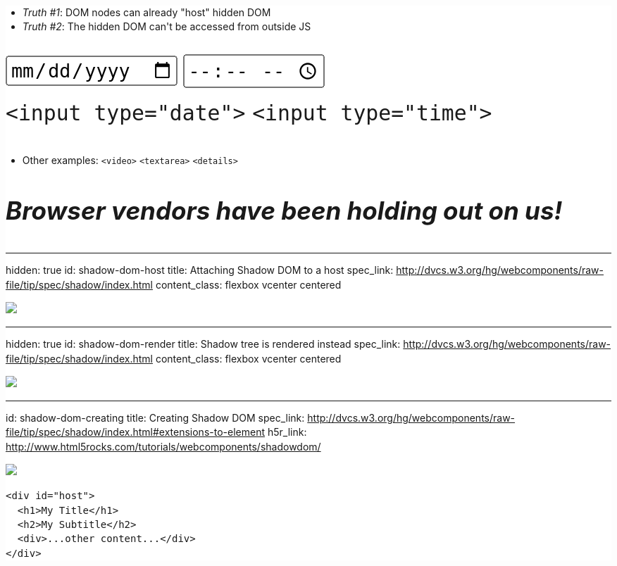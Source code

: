 - <span class="green"><em>Truth #1</em></span>: DOM nodes can already "host" hidden DOM
- <span class="green"><em>Truth #2</em></span>: The hidden DOM can't be accessed from outside JS

<p class="build centered" style="zoom:2">
<input type="date" /> <input type="time">
</p>
<p class="build centered" style="font-size:35px;margin-top:-20px">
  <code>&lt;input type="date"&gt;</code> <code>&lt;input type="time"&gt;</code>
</p>

- Other examples: <code>&lt;video&gt;</code> <code>&lt;textarea&gt;</code> <code>&lt;details&gt;</code>

<p class="topmargin centered build red" style="font-size:35px;font-style:italic;"><b>Browser vendors have been holding out on us!</b></p>

---

hidden: true
id: shadow-dom-host
title: Attaching Shadow DOM to a host
spec_link: http://dvcs.w3.org/hg/webcomponents/raw-file/tip/spec/shadow/index.html
content_class: flexbox vcenter centered

<img src="images/shadow/shadow-trees.svg" style="height: 100%;">

---

hidden: true
id: shadow-dom-render
title: Shadow tree is rendered instead
spec_link: http://dvcs.w3.org/hg/webcomponents/raw-file/tip/spec/shadow/index.html
content_class: flexbox vcenter centered

<img src="images/shadow/shadow-rendering.svg" style="height:100%;">

<div class="devtools" title="click me" alt="click me"></div>

---

id: shadow-dom-creating
title: Creating Shadow DOM
spec_link: http://dvcs.w3.org/hg/webcomponents/raw-file/tip/spec/shadow/index.html#extensions-to-element
h5r_link: http://www.html5rocks.com/tutorials/webcomponents/shadowdom/

<aside class="note">
  <section>
    <img src="images/shadow/shadow-rendering.svg" style="width: 100%;">
  </section>
</aside>

<div class="cols">
<pre class="prettyprint" data-lang="Logical DOM">
&lt;div id="host">
  &lt;h1>My Title&lt;/h1>
  &lt;h2>My Subtitle&lt;/h2>
  <span style="white-space: nowrap;">&lt;div>...other content...&lt;/div></span>
&lt;/div>
</pre>
